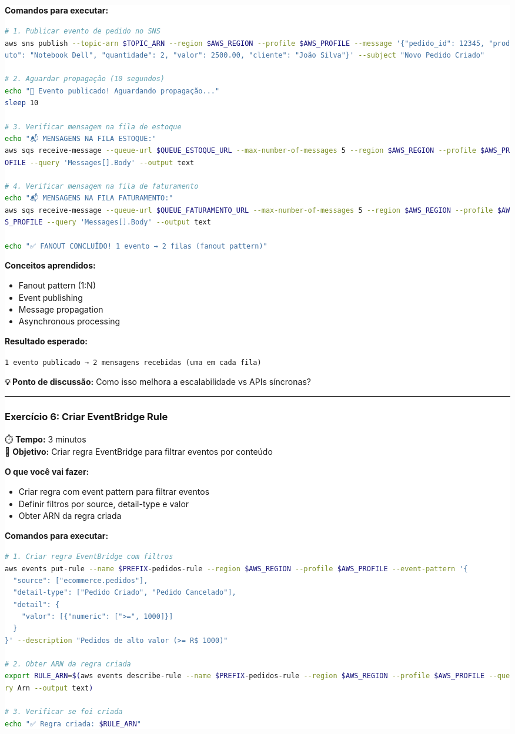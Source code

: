 **Comandos para executar:**
```bash
# 1. Publicar evento de pedido no SNS
aws sns publish --topic-arn $TOPIC_ARN --region $AWS_REGION --profile $AWS_PROFILE --message '{"pedido_id": 12345, "produto": "Notebook Dell", "quantidade": 2, "valor": 2500.00, "cliente": "João Silva"}' --subject "Novo Pedido Criado"

# 2. Aguardar propagação (10 segundos)
echo "📨 Evento publicado! Aguardando propagação..."
sleep 10

# 3. Verificar mensagem na fila de estoque
echo "📬 MENSAGENS NA FILA ESTOQUE:"
aws sqs receive-message --queue-url $QUEUE_ESTOQUE_URL --max-number-of-messages 5 --region $AWS_REGION --profile $AWS_PROFILE --query 'Messages[].Body' --output text

# 4. Verificar mensagem na fila de faturamento
echo "📬 MENSAGENS NA FILA FATURAMENTO:"
aws sqs receive-message --queue-url $QUEUE_FATURAMENTO_URL --max-number-of-messages 5 --region $AWS_REGION --profile $AWS_PROFILE --query 'Messages[].Body' --output text

echo "✅ FANOUT CONCLUÍDO! 1 evento → 2 filas (fanout pattern)"
```

**Conceitos aprendidos:**
- Fanout pattern (1:N)
- Event publishing
- Message propagation
- Asynchronous processing

**Resultado esperado:**
```
1 evento publicado → 2 mensagens recebidas (uma em cada fila)
```

**💡 Ponto de discussão:** Como isso melhora a escalabilidade vs APIs síncronas?

---

### **Exercício 6: Criar EventBridge Rule**
⏱️ **Tempo:** 3 minutos  
🎯 **Objetivo:** Criar regra EventBridge para filtrar eventos por conteúdo

**O que você vai fazer:**
- Criar regra com event pattern para filtrar eventos
- Definir filtros por source, detail-type e valor
- Obter ARN da regra criada

**Comandos para executar:**
```bash
# 1. Criar regra EventBridge com filtros
aws events put-rule --name $PREFIX-pedidos-rule --region $AWS_REGION --profile $AWS_PROFILE --event-pattern '{
  "source": ["ecommerce.pedidos"],
  "detail-type": ["Pedido Criado", "Pedido Cancelado"],
  "detail": {
    "valor": [{"numeric": [">=", 1000]}]
  }
}' --description "Pedidos de alto valor (>= R$ 1000)"

# 2. Obter ARN da regra criada
export RULE_ARN=$(aws events describe-rule --name $PREFIX-pedidos-rule --region $AWS_REGION --profile $AWS_PROFILE --query Arn --output text)

# 3. Verificar se foi criada
echo "✅ Regra criada: $RULE_ARN"
```